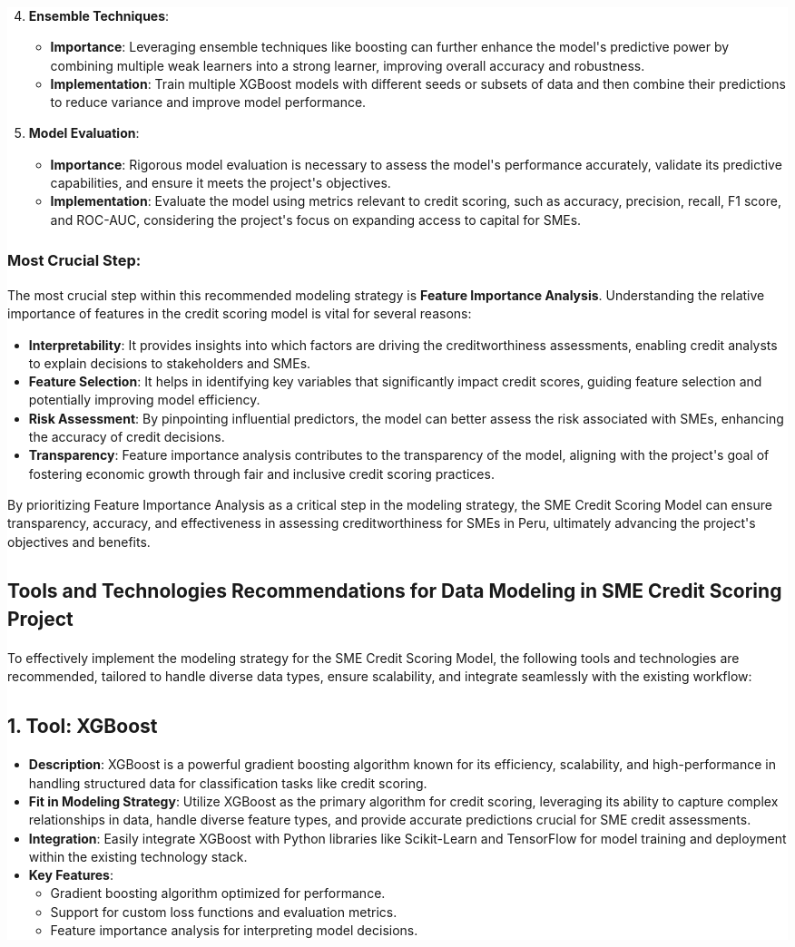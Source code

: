 4. **Ensemble Techniques**:
   - **Importance**: Leveraging ensemble techniques like boosting can further enhance the model's predictive power by combining multiple weak learners into a strong learner, improving overall accuracy and robustness.
   - **Implementation**: Train multiple XGBoost models with different seeds or subsets of data and then combine their predictions to reduce variance and improve model performance.

5. **Model Evaluation**:
   - **Importance**: Rigorous model evaluation is necessary to assess the model's performance accurately, validate its predictive capabilities, and ensure it meets the project's objectives.
   - **Implementation**: Evaluate the model using metrics relevant to credit scoring, such as accuracy, precision, recall, F1 score, and ROC-AUC, considering the project's focus on expanding access to capital for SMEs.

### Most Crucial Step:
The most crucial step within this recommended modeling strategy is **Feature Importance Analysis**. Understanding the relative importance of features in the credit scoring model is vital for several reasons:
- **Interpretability**: It provides insights into which factors are driving the creditworthiness assessments, enabling credit analysts to explain decisions to stakeholders and SMEs.
- **Feature Selection**: It helps in identifying key variables that significantly impact credit scores, guiding feature selection and potentially improving model efficiency.
- **Risk Assessment**: By pinpointing influential predictors, the model can better assess the risk associated with SMEs, enhancing the accuracy of credit decisions.
- **Transparency**: Feature importance analysis contributes to the transparency of the model, aligning with the project's goal of fostering economic growth through fair and inclusive credit scoring practices.

By prioritizing Feature Importance Analysis as a critical step in the modeling strategy, the SME Credit Scoring Model can ensure transparency, accuracy, and effectiveness in assessing creditworthiness for SMEs in Peru, ultimately advancing the project's objectives and benefits.

## Tools and Technologies Recommendations for Data Modeling in SME Credit Scoring Project

To effectively implement the modeling strategy for the SME Credit Scoring Model, the following tools and technologies are recommended, tailored to handle diverse data types, ensure scalability, and integrate seamlessly with the existing workflow:

## 1. Tool: XGBoost
- **Description**: XGBoost is a powerful gradient boosting algorithm known for its efficiency, scalability, and high-performance in handling structured data for classification tasks like credit scoring.
- **Fit in Modeling Strategy**: Utilize XGBoost as the primary algorithm for credit scoring, leveraging its ability to capture complex relationships in data, handle diverse feature types, and provide accurate predictions crucial for SME credit assessments.
- **Integration**: Easily integrate XGBoost with Python libraries like Scikit-Learn and TensorFlow for model training and deployment within the existing technology stack.
- **Key Features**:
   - Gradient boosting algorithm optimized for performance.
   - Support for custom loss functions and evaluation metrics.
   - Feature importance analysis for interpreting model decisions.
